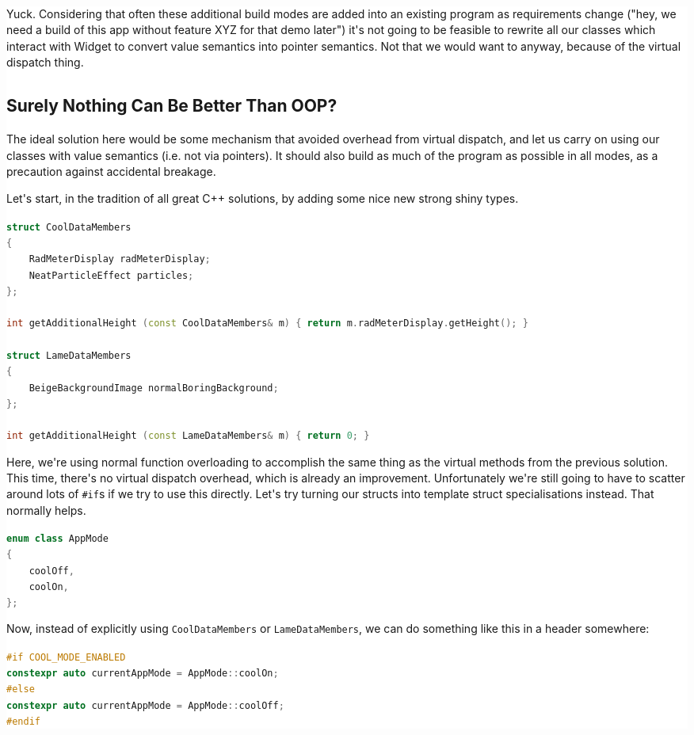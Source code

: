 Yuck. Considering that often these additional build modes are added into an existing program as
requirements change ("hey, we need a build of this app without feature XYZ for that demo later")
it's not going to be feasible to rewrite all our classes which interact with Widget to convert
value semantics into pointer semantics. Not that we would want to anyway, because of the virtual
dispatch thing.

## Surely Nothing Can Be Better Than OOP?

The ideal solution here would be some mechanism that avoided overhead from virtual dispatch, and let
us carry on using our classes with value semantics (i.e. not via pointers). It should also build as
much of the program as possible in all modes, as a precaution against accidental breakage.

Let's start, in the tradition of all great C++ solutions, by adding some nice new strong shiny
types.

```cpp
struct CoolDataMembers
{
    RadMeterDisplay radMeterDisplay;
    NeatParticleEffect particles;
};

int getAdditionalHeight (const CoolDataMembers& m) { return m.radMeterDisplay.getHeight(); }

struct LameDataMembers
{
    BeigeBackgroundImage normalBoringBackground;
};

int getAdditionalHeight (const LameDataMembers& m) { return 0; }
```

Here, we're using normal function overloading to accomplish the same thing as the virtual methods
from the previous solution. This time, there's no virtual dispatch overhead, which is already an
improvement. Unfortunately we're still going to have to scatter around lots of `#if`s if we try
to use this directly. Let's try turning our structs into template struct specialisations instead.
That normally helps.

```cpp
enum class AppMode
{
    coolOff,
    coolOn,
};

```

Now, instead of explicitly using `CoolDataMembers` or `LameDataMembers`, we can do something like
this in a header somewhere:

```cpp
#if COOL_MODE_ENABLED
constexpr auto currentAppMode = AppMode::coolOn;
#else
constexpr auto currentAppMode = AppMode::coolOff;
#endif
```
